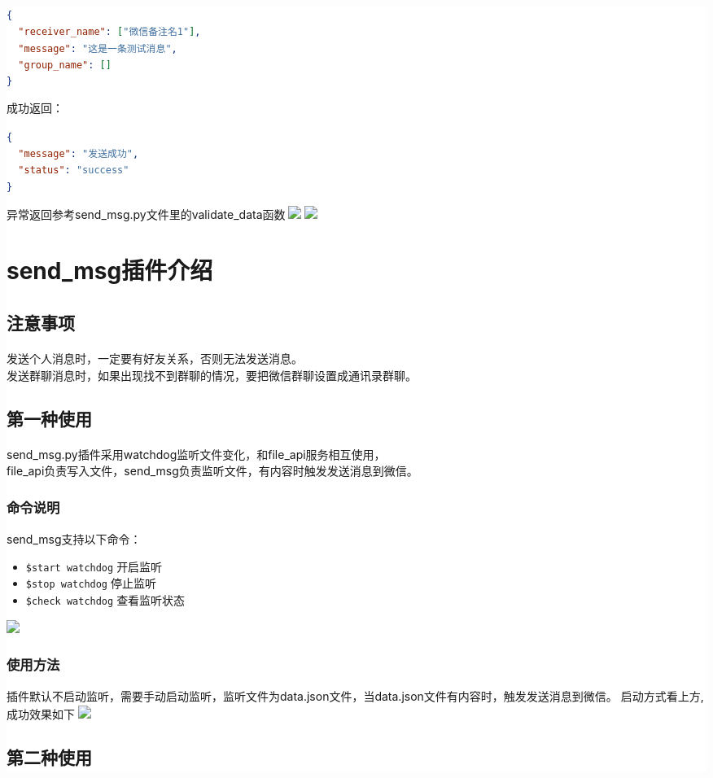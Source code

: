 ```json
{
  "receiver_name": ["微信备注名1"],
  "message": "这是一条测试消息",
  "group_name": []
}
```

成功返回：

```json
{
  "message": "发送成功",
  "status": "success"
}
```
异常返回参考send_msg.py文件里的validate_data函数
<img src="API截图.png" width="600" >
<img src="微信消息截图.png" width="600">

# send_msg插件介绍

## 注意事项
发送个人消息时，一定要有好友关系，否则无法发送消息。<br>
发送群聊消息时，如果出现找不到群聊的情况，要把微信群聊设置成通讯录群聊。

## 第一种使用

send_msg.py插件采用watchdog监听文件变化，和file_api服务相互使用，<br>
file_api负责写入文件，send_msg负责监听文件，有内容时触发发送消息到微信。

### 命令说明

send_msg支持以下命令：

- `$start watchdog` 开启监听
- `$stop watchdog` 停止监听
- `$check watchdog` 查看监听状态

<img src="文件监听命令示例.png" width="600">

### 使用方法

插件默认不启动监听，需要手动启动监听，监听文件为data.json文件，当data.json文件有内容时，触发发送消息到微信。
启动方式看上方,成功效果如下
<img src="监听文件效果.png" width="600">

## 第二种使用
